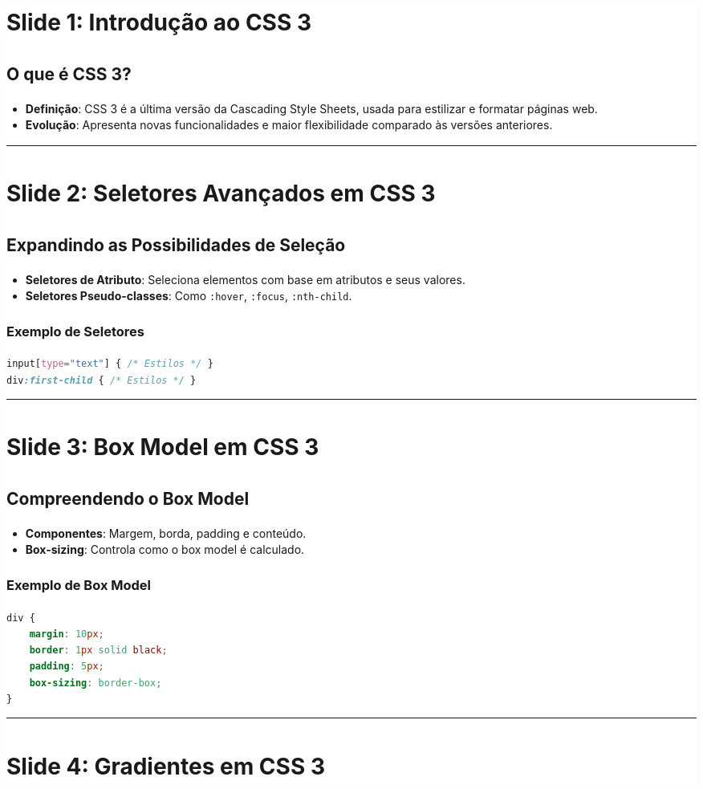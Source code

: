 # Slide 1: Introdução ao CSS 3

## O que é CSS 3?

- **Definição**: CSS 3 é a última versão da Cascading Style Sheets, usada para estilizar e formatar páginas web.
- **Evolução**: Apresenta novas funcionalidades e maior flexibilidade comparado às versões anteriores.

---

# Slide 2: Seletores Avançados em CSS 3

## Expandindo as Possibilidades de Seleção

- **Seletores de Atributo**: Seleciona elementos com base em atributos e seus valores.
- **Seletores Pseudo-classes**: Como `:hover`, `:focus`, `:nth-child`.

### Exemplo de Seletores

```css
input[type="text"] { /* Estilos */ }
div:first-child { /* Estilos */ }
```

---

# Slide 3: Box Model em CSS 3

## Compreendendo o Box Model

- **Componentes**: Margem, borda, padding e conteúdo.
- **Box-sizing**: Controla como o box model é calculado.

### Exemplo de Box Model

```css
div {
    margin: 10px;
    border: 1px solid black;
    padding: 5px;
    box-sizing: border-box;
}
```

---

# Slide 4: Gradientes em CSS 3
